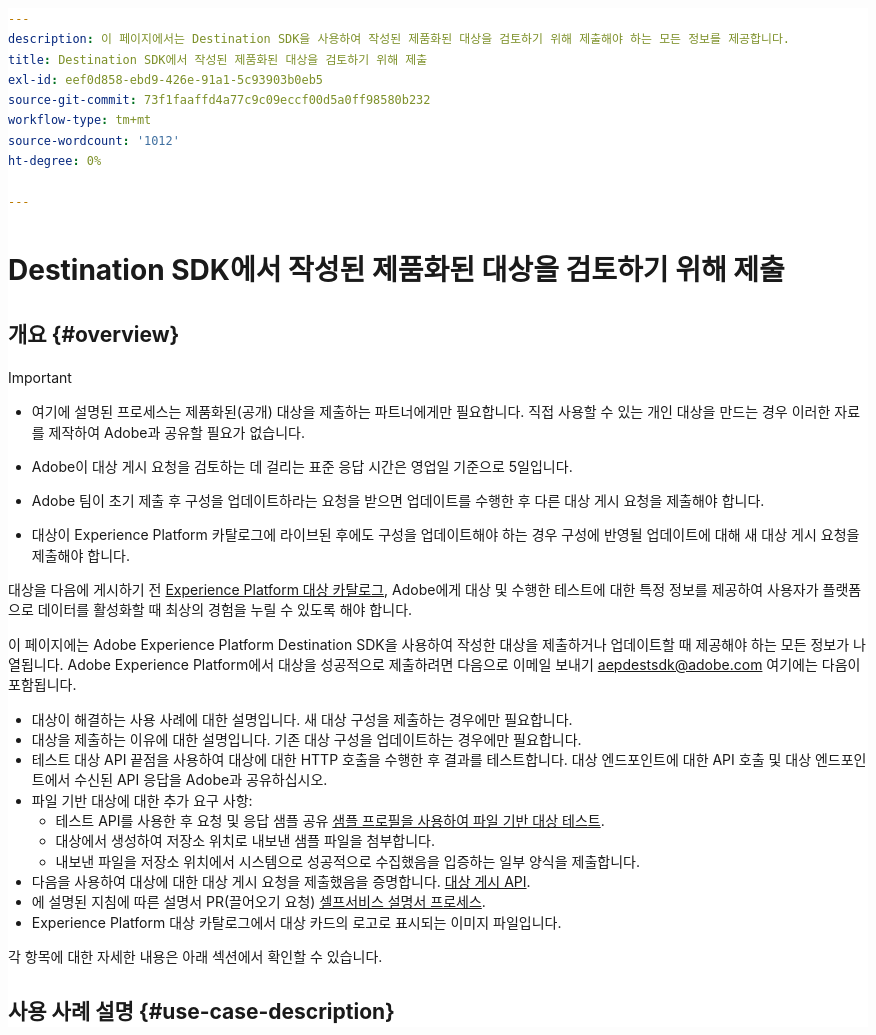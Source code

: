 ```yaml
---
description: 이 페이지에서는 Destination SDK을 사용하여 작성된 제품화된 대상을 검토하기 위해 제출해야 하는 모든 정보를 제공합니다.
title: Destination SDK에서 작성된 제품화된 대상을 검토하기 위해 제출
exl-id: eef0d858-ebd9-426e-91a1-5c93903b0eb5
source-git-commit: 73f1faaffd4a77c9c09eccf00d5a0ff98580b232
workflow-type: tm+mt
source-wordcount: '1012'
ht-degree: 0%

---
```


# Destination SDK에서 작성된 제품화된 대상을 검토하기 위해 제출

## 개요 {#overview}

>[!IMPORTANT]
>
>* 여기에 설명된 프로세스는 제품화된(공개) 대상을 제출하는 파트너에게만 필요합니다. 직접 사용할 수 있는 개인 대상을 만드는 경우 이러한 자료를 제작하여 Adobe과 공유할 필요가 없습니다.
>
>* Adobe이 대상 게시 요청을 검토하는 데 걸리는 표준 응답 시간은 영업일 기준으로 5일입니다.
>
>* Adobe 팀이 초기 제출 후 구성을 업데이트하라는 요청을 받으면 업데이트를 수행한 후 다른 대상 게시 요청을 제출해야 합니다.
>
>* 대상이 Experience Platform 카탈로그에 라이브된 후에도 구성을 업데이트해야 하는 경우 구성에 반영될 업데이트에 대해 새 대상 게시 요청을 제출해야 합니다.


대상을 다음에 게시하기 전 [Experience Platform 대상 카탈로그](/help/destinations/catalog/overview.md), Adobe에게 대상 및 수행한 테스트에 대한 특정 정보를 제공하여 사용자가 플랫폼으로 데이터를 활성화할 때 최상의 경험을 누릴 수 있도록 해야 합니다.

이 페이지에는 Adobe Experience Platform Destination SDK을 사용하여 작성한 대상을 제출하거나 업데이트할 때 제공해야 하는 모든 정보가 나열됩니다. Adobe Experience Platform에서 대상을 성공적으로 제출하려면 다음으로 이메일 보내기 <aepdestsdk@adobe.com> 여기에는 다음이 포함됩니다.

* 대상이 해결하는 사용 사례에 대한 설명입니다. 새 대상 구성을 제출하는 경우에만 필요합니다.
* 대상을 제출하는 이유에 대한 설명입니다. 기존 대상 구성을 업데이트하는 경우에만 필요합니다.
* 테스트 대상 API 끝점을 사용하여 대상에 대한 HTTP 호출을 수행한 후 결과를 테스트합니다. 대상 엔드포인트에 대한 API 호출 및 대상 엔드포인트에서 수신된 API 응답을 Adobe과 공유하십시오.
* 파일 기반 대상에 대한 추가 요구 사항:
   * 테스트 API를 사용한 후 요청 및 응답 샘플 공유 [샘플 프로필을 사용하여 파일 기반 대상 테스트](/help/destinations/destination-sdk/file-based-destination-testing-api.md).
   * 대상에서 생성하여 저장소 위치로 내보낸 샘플 파일을 첨부합니다.
   * 내보낸 파일을 저장소 위치에서 시스템으로 성공적으로 수집했음을 입증하는 일부 양식을 제출합니다.
* 다음을 사용하여 대상에 대한 대상 게시 요청을 제출했음을 증명합니다. [대상 게시 API](./destination-publish-api.md).
* 에 설명된 지침에 따른 설명서 PR(끌어오기 요청) [셀프서비스 설명서 프로세스](./docs-framework/documentation-instructions.md).
* Experience Platform 대상 카탈로그에서 대상 카드의 로고로 표시되는 이미지 파일입니다.

각 항목에 대한 자세한 내용은 아래 섹션에서 확인할 수 있습니다.

## 사용 사례 설명 {#use-case-description}
